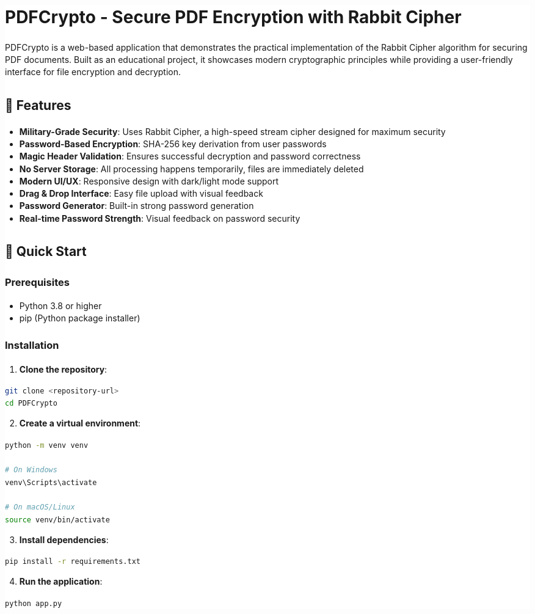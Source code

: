# PDFCrypto - Secure PDF Encryption with Rabbit Cipher

PDFCrypto is a web-based application that demonstrates the practical implementation of the Rabbit Cipher algorithm for securing PDF documents. Built as an educational project, it showcases modern cryptographic principles while providing a user-friendly interface for file encryption and decryption.

## 🔐 Features

- **Military-Grade Security**: Uses Rabbit Cipher, a high-speed stream cipher designed for maximum security
- **Password-Based Encryption**: SHA-256 key derivation from user passwords
- **Magic Header Validation**: Ensures successful decryption and password correctness
- **No Server Storage**: All processing happens temporarily, files are immediately deleted
- **Modern UI/UX**: Responsive design with dark/light mode support
- **Drag & Drop Interface**: Easy file upload with visual feedback
- **Password Generator**: Built-in strong password generation
- **Real-time Password Strength**: Visual feedback on password security

## 🚀 Quick Start

### Prerequisites

- Python 3.8 or higher
- pip (Python package installer)

### Installation

1. **Clone the repository**:
```bash
git clone <repository-url>
cd PDFCrypto
```

2. **Create a virtual environment**:
```bash
python -m venv venv

# On Windows
venv\Scripts\activate

# On macOS/Linux
source venv/bin/activate
```

3. **Install dependencies**:
```bash
pip install -r requirements.txt
```

4. **Run the application**:
```bash
python app.py
```
